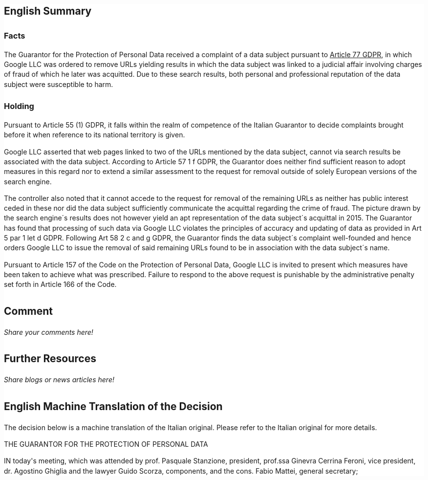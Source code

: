## English Summary

### Facts

The Guarantor for the Protection of Personal Data received a complaint of a data subject pursuant to [Article 77 GDPR](/index.php?title=Article_77_GDPR "Article 77 GDPR"), in which Google LLC was ordered to remove URLs yielding results in which the data subject was linked to a judicial affair involving charges of fraud of which he later was acquitted. Due to these search results, both personal and professional reputation of the data subject were susceptible to harm.

### Holding

Pursuant to Article 55 (1) GDPR, it falls within the realm of competence of the Italian Guarantor to decide complaints brought before it when reference to its national territory is given.

Google LLC asserted that web pages linked to two of the URLs mentioned by the data subject, cannot via search results be associated with the data subject. According to Article 57 1 f GDPR, the Guarantor does neither find sufficient reason to adopt measures in this regard nor to extend a similar assessment to the request for removal outside of solely European versions of the search engine.

The controller also noted that it cannot accede to the request for removal of the remaining URLs as neither has public interest ceded in these nor did the data subject sufficiently communicate the acquittal regarding the crime of fraud. The picture drawn by the search engine´s results does not however yield an apt representation of the data subject´s acquittal in 2015. The Guarantor has found that processing of such data via Google LLC violates the principles of accuracy and updating of data as provided in Art 5 par 1 let d GDPR. Following Art 58 2 c and g GDPR, the Guarantor finds the data subject´s complaint well-founded and hence orders Google LLC to issue the removal of said remaining URLs found to be in association with the data subject´s name.

Pursuant to Article 157 of the Code on the Protection of Personal Data, Google LLC is invited to present which measures have been taken to achieve what was prescribed. Failure to respond to the above request is punishable by the administrative penalty set forth in Article 166 of the Code.

## Comment

_Share your comments here!_

## Further Resources

_Share blogs or news articles here!_

## English Machine Translation of the Decision

The decision below is a machine translation of the Italian original. Please refer to the Italian original for more details.

THE GUARANTOR FOR THE PROTECTION OF PERSONAL DATA

IN today's meeting, which was attended by prof. Pasquale Stanzione, president, prof.ssa Ginevra Cerrina Feroni, vice president, dr. Agostino Ghiglia and the lawyer Guido Scorza, components, and the cons. Fabio Mattei, general secretary;
